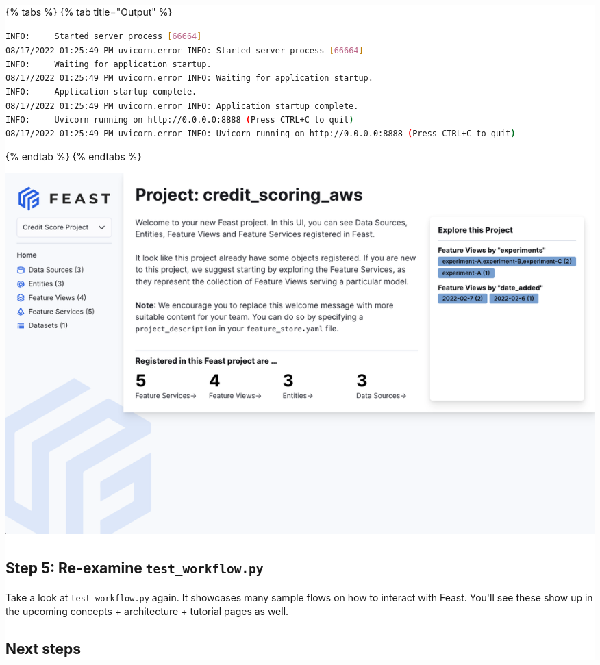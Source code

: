 {% tabs %}
{% tab title="Output" %}
```bash
INFO:     Started server process [66664]
08/17/2022 01:25:49 PM uvicorn.error INFO: Started server process [66664]
INFO:     Waiting for application startup.
08/17/2022 01:25:49 PM uvicorn.error INFO: Waiting for application startup.
INFO:     Application startup complete.
08/17/2022 01:25:49 PM uvicorn.error INFO: Application startup complete.
INFO:     Uvicorn running on http://0.0.0.0:8888 (Press CTRL+C to quit)
08/17/2022 01:25:49 PM uvicorn.error INFO: Uvicorn running on http://0.0.0.0:8888 (Press CTRL+C to quit)
```
{% endtab %}
{% endtabs %}


![](../reference/ui.png)

## Step 5: Re-examine `test_workflow.py`
Take a look at `test_workflow.py` again. It showcases many sample flows on how to interact with Feast. You'll see these 
show up in the upcoming concepts + architecture + tutorial pages as well. 

## Next steps
